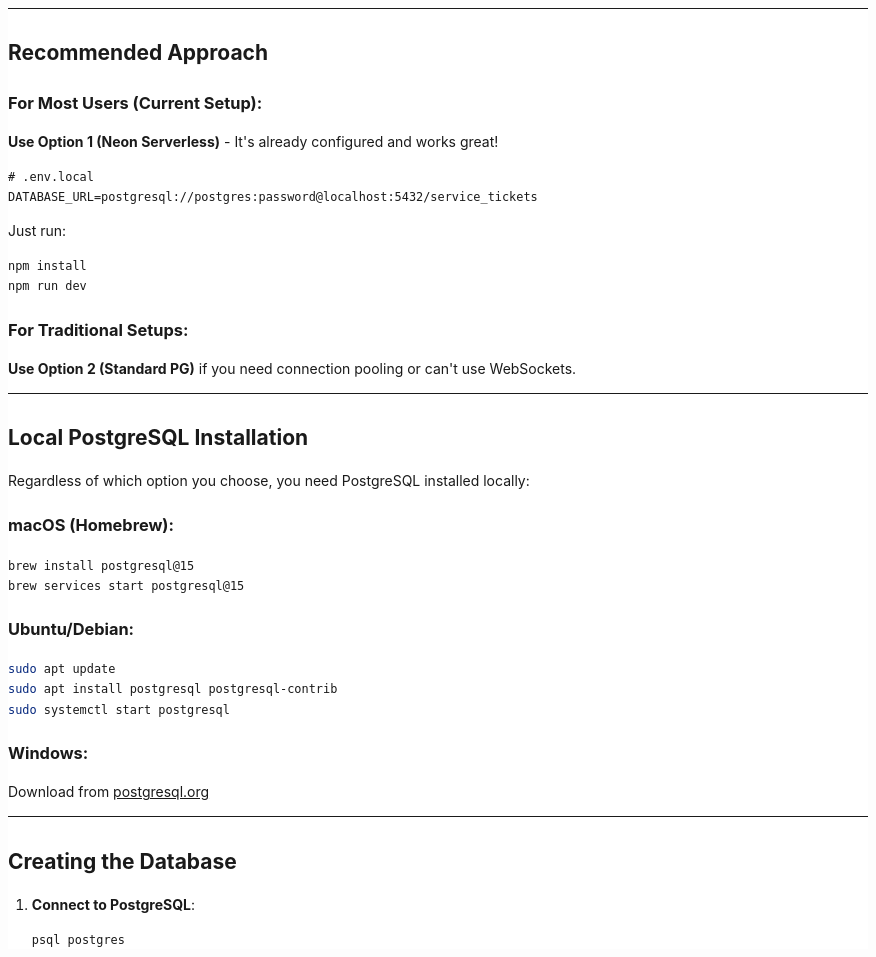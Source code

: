 
---

## Recommended Approach

### For Most Users (Current Setup):
**Use Option 1 (Neon Serverless)** - It's already configured and works great!

```env
# .env.local
DATABASE_URL=postgresql://postgres:password@localhost:5432/service_tickets
```

Just run:
```bash
npm install
npm run dev
```

### For Traditional Setups:
**Use Option 2 (Standard PG)** if you need connection pooling or can't use WebSockets.

---

## Local PostgreSQL Installation

Regardless of which option you choose, you need PostgreSQL installed locally:

### macOS (Homebrew):
```bash
brew install postgresql@15
brew services start postgresql@15
```

### Ubuntu/Debian:
```bash
sudo apt update
sudo apt install postgresql postgresql-contrib
sudo systemctl start postgresql
```

### Windows:
Download from [postgresql.org](https://www.postgresql.org/download/windows/)

---

## Creating the Database

1. **Connect to PostgreSQL**:
   ```bash
   psql postgres
   ```
